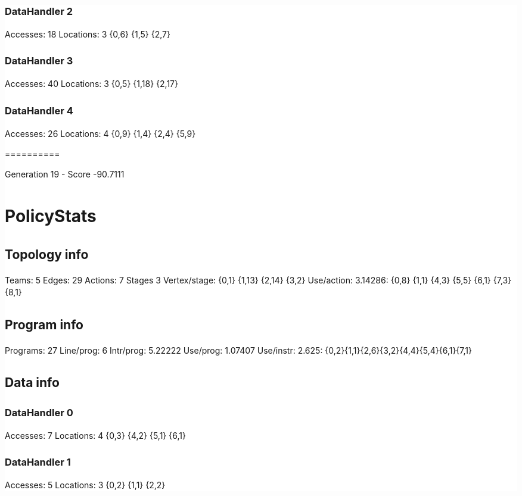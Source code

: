 ### DataHandler 2
Accesses:	18
Locations:	3
{0,6} {1,5} {2,7} 

### DataHandler 3
Accesses:	40
Locations:	3
{0,5} {1,18} {2,17} 

### DataHandler 4
Accesses:	26
Locations:	4
{0,9} {1,4} {2,4} {5,9} 


==========

Generation 19 - Score -90.7111

# PolicyStats
## Topology info
Teams:		5
Edges:		29
Actions:	7
Stages		3
Vertex/stage:	{0,1} {1,13} {2,14} {3,2} 
Use/action:	3.14286: {0,8} {1,1} {4,3} {5,5} {6,1} {7,3} {8,1} 

## Program info
Programs:	27
Line/prog:	6
Intr/prog:	5.22222
Use/prog:	1.07407
Use/instr:	2.625: {0,2}{1,1}{2,6}{3,2}{4,4}{5,4}{6,1}{7,1}

## Data info

### DataHandler 0
Accesses:	7
Locations:	4
{0,3} {4,2} {5,1} {6,1} 

### DataHandler 1
Accesses:	5
Locations:	3
{0,2} {1,1} {2,2} 
